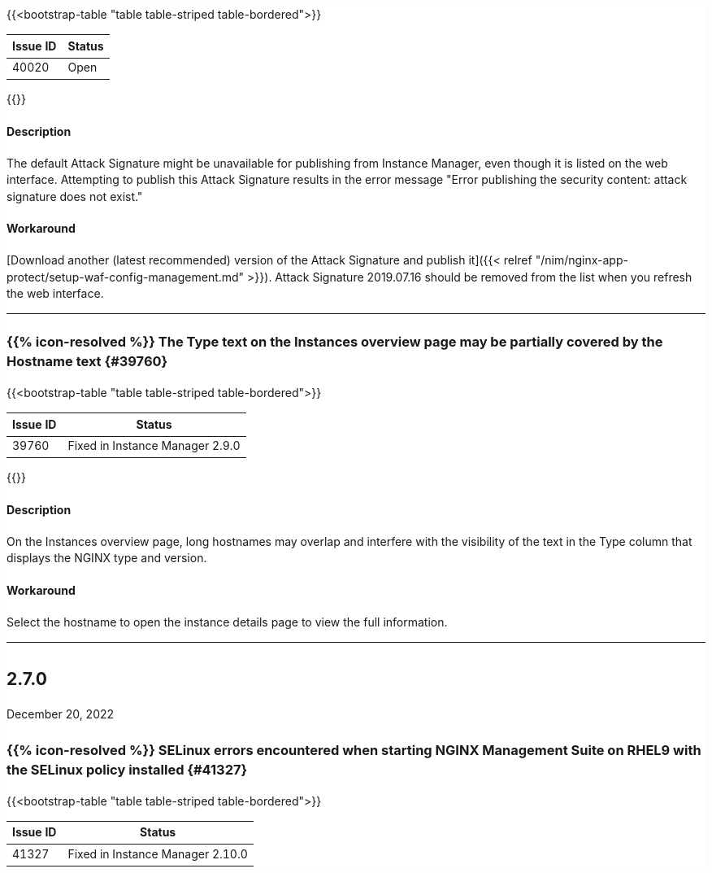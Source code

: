 {{<bootstrap-table "table table-striped table-bordered">}}

| Issue ID | Status |
|----------|--------|
| 40020    | Open   |

{{</bootstrap-table>}}
#### Description
The default Attack Signature might be unavailable for publishing from Instance Manager, even though it is listed on the web interface. Attempting to publish this Attack Signature results in the error message "Error publishing the security content: attack signature does not exist."

#### Workaround

[Download another (latest recommended) version of the Attack Signature and publish it]({{< relref "/nim/nginx-app-protect/setup-waf-config-management.md" >}}).  Attack Signature 2019.07.16 should be removed from the list when you refresh the web interface.

---

### {{% icon-resolved %}} The Type text on the Instances overview page may be partially covered by the Hostname text {#39760}

{{<bootstrap-table "table table-striped table-bordered">}}

| Issue ID | Status                          |
|----------|---------------------------------|
| 39760    | Fixed in Instance Manager 2.9.0 |

{{</bootstrap-table>}}
#### Description
On the Instances overview page, long hostnames may overlap and interfere with the visibility of the text in the Type column that displays the NGINX type and version.

#### Workaround

Select the hostname to open the instance details page to view the full information.

---

## 2.7.0
December 20, 2022

### {{% icon-resolved %}} SELinux errors encountered when starting NGINX Management Suite on RHEL9 with the SELinux policy installed {#41327}

{{<bootstrap-table "table table-striped table-bordered">}}

| Issue ID | Status                           |
|----------|----------------------------------|
| 41327    | Fixed in Instance Manager 2.10.0 |
